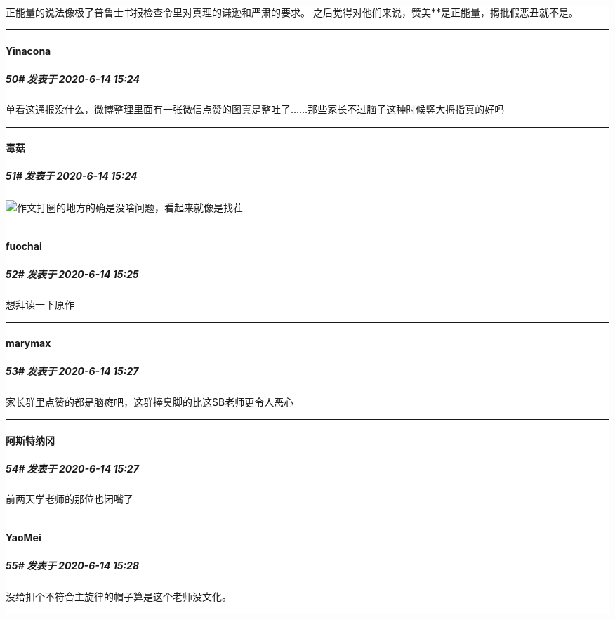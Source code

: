 正能量的说法像极了普鲁士书报检查令里对真理的谦逊和严肃的要求。</blockquote>
之后觉得对他们来说，赞美**是正能量，揭批假恶丑就不是。


-----

####  Yinacona  
##### 50#       发表于 2020-6-14 15:24


单看这通报没什么，微博整理里面有一张微信点赞的图真是整吐了……那些家长不过脑子这种时候竖大拇指真的好吗


-----

####  毒菇  
##### 51#       发表于 2020-6-14 15:24


<img src="https://static.saraba1st.com/image/smiley/face2017/046.png" referrerpolicy="no-referrer">作文打圈的地方的确是没啥问题，看起来就像是找茬


-----

####  fuochai  
##### 52#       发表于 2020-6-14 15:25


想拜读一下原作


-----

####  marymax  
##### 53#       发表于 2020-6-14 15:27


家长群里点赞的都是脑瘫吧，这群捧臭脚的比这SB老师更令人恶心


-----

####  阿斯特纳冈  
##### 54#       发表于 2020-6-14 15:27


前两天学老师的那位也闭嘴了


-----

####  YaoMei  
##### 55#       发表于 2020-6-14 15:28


没给扣个不符合主旋律的帽子算是这个老师没文化。


-----
